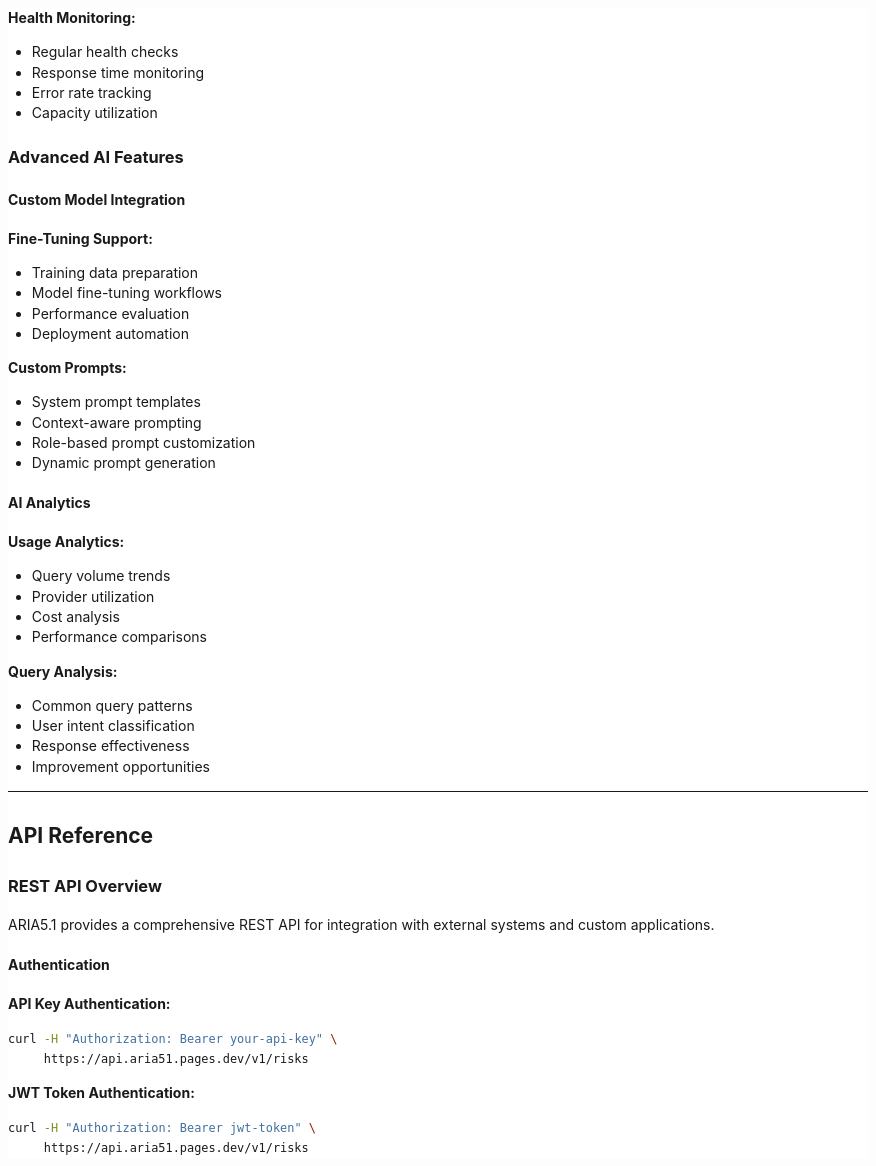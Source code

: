 **Health Monitoring:**
- Regular health checks
- Response time monitoring
- Error rate tracking
- Capacity utilization

### Advanced AI Features

#### Custom Model Integration

**Fine-Tuning Support:**
- Training data preparation
- Model fine-tuning workflows
- Performance evaluation
- Deployment automation

**Custom Prompts:**
- System prompt templates
- Context-aware prompting
- Role-based prompt customization
- Dynamic prompt generation

#### AI Analytics

**Usage Analytics:**
- Query volume trends
- Provider utilization
- Cost analysis
- Performance comparisons

**Query Analysis:**
- Common query patterns
- User intent classification
- Response effectiveness
- Improvement opportunities

---

## API Reference

### REST API Overview

ARIA5.1 provides a comprehensive REST API for integration with external systems and custom applications.

#### Authentication

**API Key Authentication:**
```bash
curl -H "Authorization: Bearer your-api-key" \
     https://api.aria51.pages.dev/v1/risks
```

**JWT Token Authentication:**
```bash
curl -H "Authorization: Bearer jwt-token" \
     https://api.aria51.pages.dev/v1/risks
```
